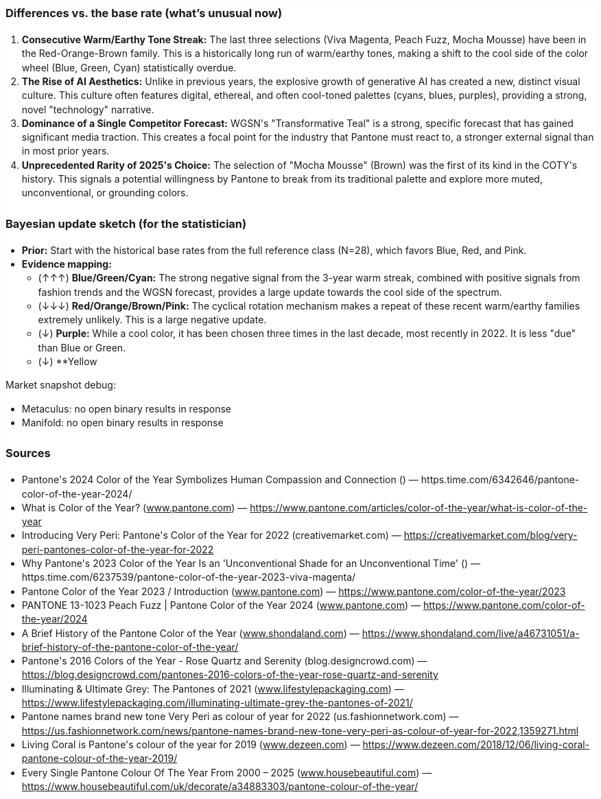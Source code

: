 ### Differences vs. the base rate (what’s unusual now)
1.  **Consecutive Warm/Earthy Tone Streak:** The last three selections (Viva Magenta, Peach Fuzz, Mocha Mousse) have been in the Red-Orange-Brown family. This is a historically long run of warm/earthy tones, making a shift to the cool side of the color wheel (Blue, Green, Cyan) statistically overdue.
2.  **The Rise of AI Aesthetics:** Unlike in previous years, the explosive growth of generative AI has created a new, distinct visual culture. This culture often features digital, ethereal, and often cool-toned palettes (cyans, blues, purples), providing a strong, novel "technology" narrative.
3.  **Dominance of a Single Competitor Forecast:** WGSN's "Transformative Teal" is a strong, specific forecast that has gained significant media traction. This creates a focal point for the industry that Pantone must react to, a stronger external signal than in most prior years.
4.  **Unprecedented Rarity of 2025's Choice:** The selection of "Mocha Mousse" (Brown) was the first of its kind in the COTY's history. This signals a potential willingness by Pantone to break from its traditional palette and explore more muted, unconventional, or grounding colors.

### Bayesian update sketch (for the statistician)
-   **Prior:** Start with the historical base rates from the full reference class (N=28), which favors Blue, Red, and Pink.
-   **Evidence mapping:**
    -   (↑↑↑) **Blue/Green/Cyan:** The strong negative signal from the 3-year warm streak, combined with positive signals from fashion trends and the WGSN forecast, provides a large update towards the cool side of the spectrum.
    -   (↓↓↓) **Red/Orange/Brown/Pink:** The cyclical rotation mechanism makes a repeat of these recent warm/earthy families extremely unlikely. This is a large negative update.
    -   (↓) **Purple:** While a cool color, it has been chosen three times in the last decade, most recently in 2022. It is less "due" than Blue or Green.
    -   (↓) **Yellow

Market snapshot debug:
- Metaculus: no open binary results in response
- Manifold: no open binary results in response

### Sources
- Pantone's 2024 Color of the Year Symbolizes Human Compassion and Connection () — https.time.com/6342646/pantone-color-of-the-year-2024/
- What is Color of the Year? (www.pantone.com) — https://www.pantone.com/articles/color-of-the-year/what-is-color-of-the-year
- Introducing Very Peri: Pantone's Color of the Year for 2022 (creativemarket.com) — https://creativemarket.com/blog/very-peri-pantones-color-of-the-year-for-2022
- Why Pantone's 2023 Color of the Year Is an 'Unconventional Shade for an Unconventional Time' () — https.time.com/6237539/pantone-color-of-the-year-2023-viva-magenta/
- Pantone Color of the Year 2023 / Introduction (www.pantone.com) — https://www.pantone.com/color-of-the-year/2023
- PANTONE 13-1023 Peach Fuzz | Pantone Color of the Year 2024 (www.pantone.com) — https://www.pantone.com/color-of-the-year/2024
- A Brief History of the Pantone Color of the Year (www.shondaland.com) — https://www.shondaland.com/live/a46731051/a-brief-history-of-the-pantone-color-of-the-year/
- Pantone's 2016 Colors of the Year - Rose Quartz and Serenity (blog.designcrowd.com) — https://blog.designcrowd.com/pantones-2016-colors-of-the-year-rose-quartz-and-serenity
- Illuminating & Ultimate Grey: The Pantones of 2021 (www.lifestylepackaging.com) — https://www.lifestylepackaging.com/illuminating-ultimate-grey-the-pantones-of-2021/
- Pantone names brand new tone Very Peri as colour of year for 2022 (us.fashionnetwork.com) — https://us.fashionnetwork.com/news/pantone-names-brand-new-tone-very-peri-as-colour-of-year-for-2022,1359271.html
- Living Coral is Pantone's colour of the year for 2019 (www.dezeen.com) — https://www.dezeen.com/2018/12/06/living-coral-pantone-colour-of-the-year-2019/
- Every Single Pantone Colour Of The Year From 2000 – 2025 (www.housebeautiful.com) — https://www.housebeautiful.com/uk/decorate/a34883303/pantone-colour-of-the-year/
